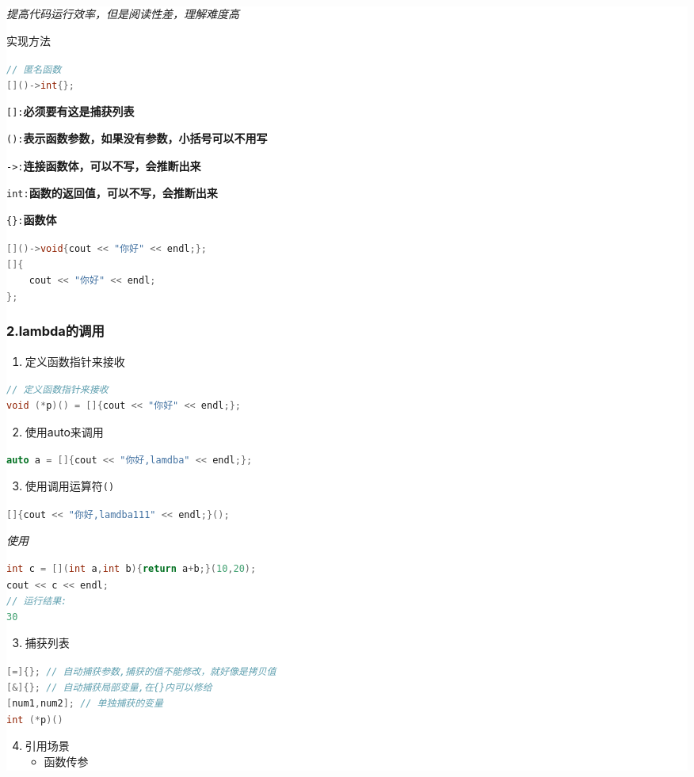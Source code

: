 *提高代码运行效率，但是阅读性差，理解难度高*

实现方法

```cpp
// 匿名函数
[]()->int{};
```

`[]:`**必须要有这是捕获列表**

`():`**表示函数参数，如果没有参数，小括号可以不用写**

`->:`**连接函数体，可以不写，会推断出来**

`int:`**函数的返回值，可以不写，会推断出来**

`{}:`**函数体**

```cpp
[]()->void{cout << "你好" << endl;};
[]{
	cout << "你好" << endl;
};
```

### 2.lambda的调用

1. 定义函数指针来接收

```cpp
// 定义函数指针来接收
void (*p)() = []{cout << "你好" << endl;};
```

2. 使用auto来调用

```cpp
auto a = []{cout << "你好,lamdba" << endl;};
```

3. 使用调用运算符`()`

```cpp
[]{cout << "你好,lamdba111" << endl;}();
```

*使用*

```cpp
int c = [](int a,int b){return a+b;}(10,20);
cout << c << endl;
// 运行结果:
30
```

3. 捕获列表

```cpp
[=]{}; // 自动捕获参数,捕获的值不能修改，就好像是拷贝值
[&]{}; // 自动捕获局部变量,在{}内可以修给
[num1,num2]; // 单独捕获的变量
int (*p)()
```

4. 引用场景
   + 函数传参

